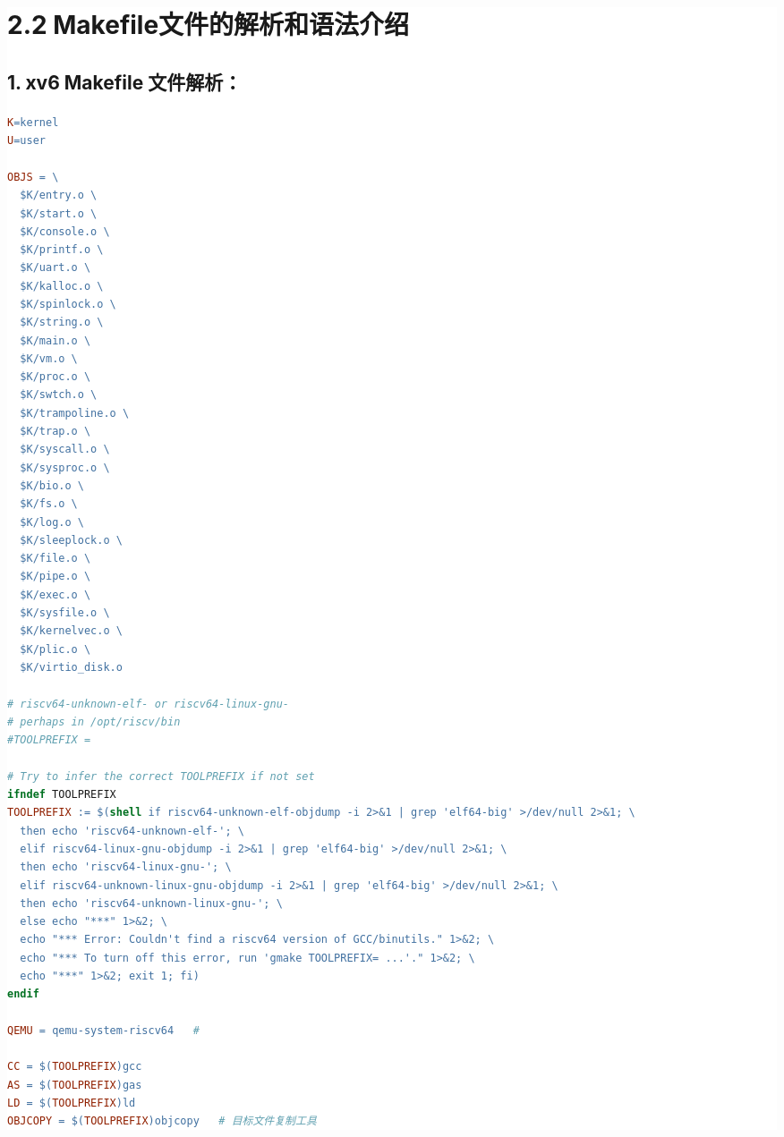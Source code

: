 # 2.2 Makefile文件的解析和语法介绍


## 1. xv6 Makefile 文件解析：

```Makefile
K=kernel
U=user

OBJS = \
  $K/entry.o \
  $K/start.o \
  $K/console.o \
  $K/printf.o \
  $K/uart.o \
  $K/kalloc.o \
  $K/spinlock.o \
  $K/string.o \
  $K/main.o \
  $K/vm.o \
  $K/proc.o \
  $K/swtch.o \
  $K/trampoline.o \
  $K/trap.o \
  $K/syscall.o \
  $K/sysproc.o \
  $K/bio.o \
  $K/fs.o \
  $K/log.o \
  $K/sleeplock.o \
  $K/file.o \
  $K/pipe.o \
  $K/exec.o \
  $K/sysfile.o \
  $K/kernelvec.o \
  $K/plic.o \
  $K/virtio_disk.o

# riscv64-unknown-elf- or riscv64-linux-gnu-
# perhaps in /opt/riscv/bin
#TOOLPREFIX = 

# Try to infer the correct TOOLPREFIX if not set
ifndef TOOLPREFIX
TOOLPREFIX := $(shell if riscv64-unknown-elf-objdump -i 2>&1 | grep 'elf64-big' >/dev/null 2>&1; \
  then echo 'riscv64-unknown-elf-'; \
  elif riscv64-linux-gnu-objdump -i 2>&1 | grep 'elf64-big' >/dev/null 2>&1; \
  then echo 'riscv64-linux-gnu-'; \
  elif riscv64-unknown-linux-gnu-objdump -i 2>&1 | grep 'elf64-big' >/dev/null 2>&1; \
  then echo 'riscv64-unknown-linux-gnu-'; \
  else echo "***" 1>&2; \
  echo "*** Error: Couldn't find a riscv64 version of GCC/binutils." 1>&2; \
  echo "*** To turn off this error, run 'gmake TOOLPREFIX= ...'." 1>&2; \
  echo "***" 1>&2; exit 1; fi)
endif

QEMU = qemu-system-riscv64   # 

CC = $(TOOLPREFIX)gcc
AS = $(TOOLPREFIX)gas
LD = $(TOOLPREFIX)ld
OBJCOPY = $(TOOLPREFIX)objcopy   # 目标文件复制工具
```